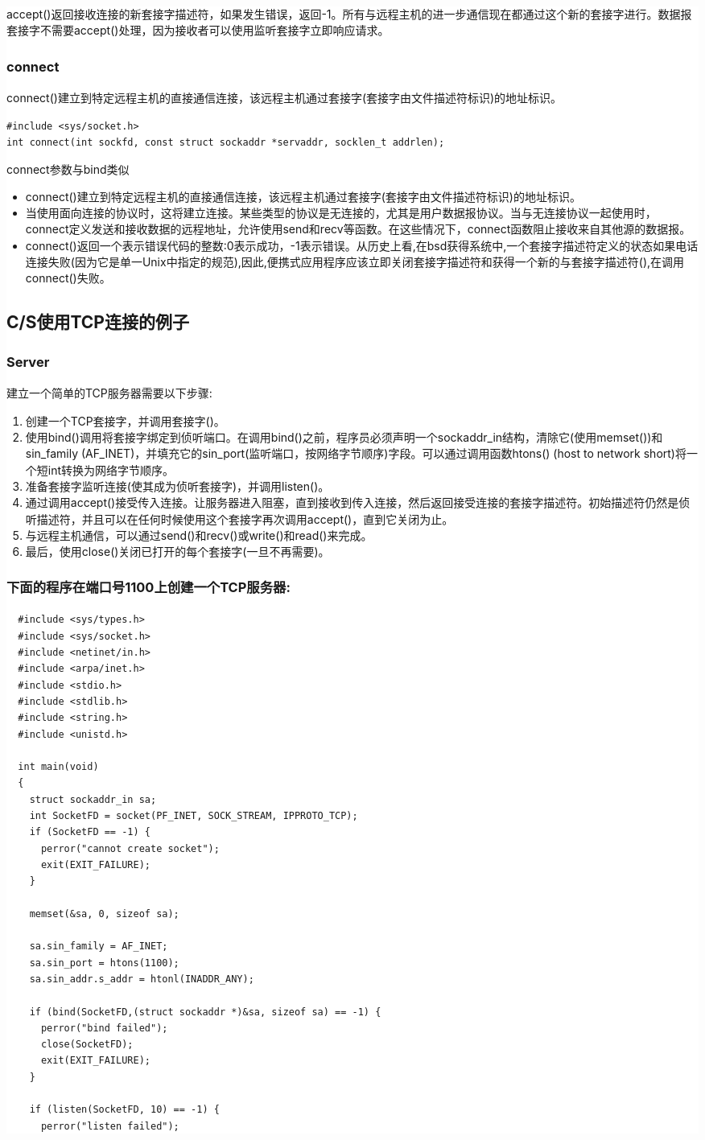 accept()返回接收连接的新套接字描述符，如果发生错误，返回-1。所有与远程主机的进一步通信现在都通过这个新的套接字进行。数据报套接字不需要accept()处理，因为接收者可以使用监听套接字立即响应请求。

### connect
connect()建立到特定远程主机的直接通信连接，该远程主机通过套接字(套接字由文件描述符标识)的地址标识。
```
#include <sys/socket.h>
int connect(int sockfd, const struct sockaddr *servaddr, socklen_t addrlen);
```
connect参数与bind类似
- connect()建立到特定远程主机的直接通信连接，该远程主机通过套接字(套接字由文件描述符标识)的地址标识。
- 当使用面向连接的协议时，这将建立连接。某些类型的协议是无连接的，尤其是用户数据报协议。当与无连接协议一起使用时，connect定义发送和接收数据的远程地址，允许使用send和recv等函数。在这些情况下，connect函数阻止接收来自其他源的数据报。
- connect()返回一个表示错误代码的整数:0表示成功，-1表示错误。从历史上看,在bsd获得系统中,一个套接字描述符定义的状态如果电话连接失败(因为它是单一Unix中指定的规范),因此,便携式应用程序应该立即关闭套接字描述符和获得一个新的与套接字描述符(),在调用connect()失败。

## C/S使用TCP连接的例子
### Server
建立一个简单的TCP服务器需要以下步骤:
1. 创建一个TCP套接字，并调用套接字()。
2. 使用bind()调用将套接字绑定到侦听端口。在调用bind()之前，程序员必须声明一个sockaddr_in结构，清除它(使用memset())和sin_family (AF_INET)，并填充它的sin_port(监听端口，按网络字节顺序)字段。可以通过调用函数htons() (host to network short)将一个短int转换为网络字节顺序。
3. 准备套接字监听连接(使其成为侦听套接字)，并调用listen()。
4. 通过调用accept()接受传入连接。让服务器进入阻塞，直到接收到传入连接，然后返回接受连接的套接字描述符。初始描述符仍然是侦听描述符，并且可以在任何时候使用这个套接字再次调用accept()，直到它关闭为止。
5. 与远程主机通信，可以通过send()和recv()或write()和read()来完成。
6. 最后，使用close()关闭已打开的每个套接字(一旦不再需要)。

### 下面的程序在端口号1100上创建一个TCP服务器:
```
  #include <sys/types.h>
  #include <sys/socket.h>
  #include <netinet/in.h>
  #include <arpa/inet.h>
  #include <stdio.h>
  #include <stdlib.h>
  #include <string.h>
  #include <unistd.h>
  
  int main(void)
  {
    struct sockaddr_in sa;
    int SocketFD = socket(PF_INET, SOCK_STREAM, IPPROTO_TCP);
    if (SocketFD == -1) {
      perror("cannot create socket");
      exit(EXIT_FAILURE);
    }
  
    memset(&sa, 0, sizeof sa);
  
    sa.sin_family = AF_INET;
    sa.sin_port = htons(1100);
    sa.sin_addr.s_addr = htonl(INADDR_ANY);
  
    if (bind(SocketFD,(struct sockaddr *)&sa, sizeof sa) == -1) {
      perror("bind failed");
      close(SocketFD);
      exit(EXIT_FAILURE);
    }
  
    if (listen(SocketFD, 10) == -1) {
      perror("listen failed");
```